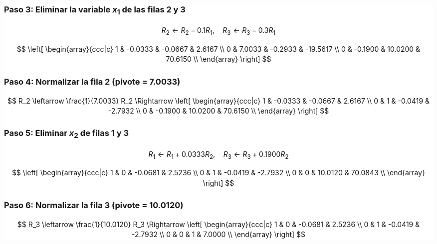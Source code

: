 
### **Paso 3: Eliminar la variable $x_1$ de las filas 2 y 3**

$$
R_2 \leftarrow R_2 - 0.1 R_1, \quad R_3 \leftarrow R_3 - 0.3 R_1
$$

$$
\left[
\begin{array}{ccc|c}
1 & -0.0333 & -0.0667 & 2.6167 \\
0 & 7.0033 & -0.2933 & -19.5617 \\
0 & -0.1900 & 10.0200 & 70.6150 \\
\end{array}
\right]
$$



### **Paso 4: Normalizar la fila 2 (pivote = 7.0033)**

$$
R_2 \leftarrow \frac{1}{7.0033} R_2
\Rightarrow
\left[
\begin{array}{ccc|c}
1 & -0.0333 & -0.0667 & 2.6167 \\
0 & 1 & -0.0419 & -2.7932 \\
0 & -0.1900 & 10.0200 & 70.6150 \\
\end{array}
\right]
$$



### **Paso 5: Eliminar $x_2$ de filas 1 y 3**

$$
R_1 \leftarrow R_1 + 0.0333 R_2, \quad R_3 \leftarrow R_3 + 0.1900 R_2
$$

$$
\left[
\begin{array}{ccc|c}
1 & 0 & -0.0681 & 2.5236 \\
0 & 1 & -0.0419 & -2.7932 \\
0 & 0 & 10.0120 & 70.0843 \\
\end{array}
\right]
$$

### **Paso 6: Normalizar la fila 3 (pivote = 10.0120)**

$$
R_3 \leftarrow \frac{1}{10.0120} R_3
\Rightarrow
\left[
\begin{array}{ccc|c}
1 & 0 & -0.0681 & 2.5236 \\
0 & 1 & -0.0419 & -2.7932 \\
0 & 0 & 1 & 7.0000 \\
\end{array}
\right]
$$
